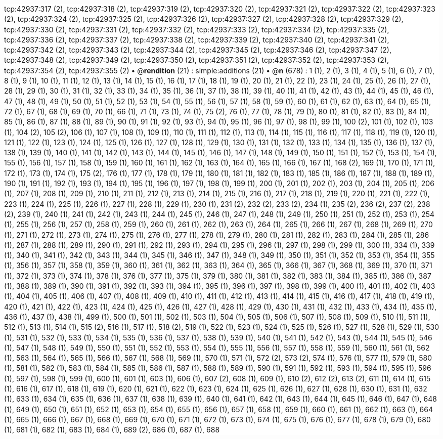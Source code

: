 tcp:42937:317 (2), tcp:42937:318 (2), tcp:42937:319 (2), tcp:42937:320 (2), tcp:42937:321 (2), tcp:42937:322 (2), tcp:42937:323 (2), tcp:42937:324 (2), tcp:42937:325 (2), tcp:42937:326 (2), tcp:42937:327 (2), tcp:42937:328 (2), tcp:42937:329 (2), tcp:42937:330 (2), tcp:42937:331 (2), tcp:42937:332 (2), tcp:42937:333 (2), tcp:42937:334 (2), tcp:42937:335 (2), tcp:42937:336 (2), tcp:42937:337 (2), tcp:42937:338 (2), tcp:42937:339 (2), tcp:42937:340 (2), tcp:42937:341 (2), tcp:42937:342 (2), tcp:42937:343 (2), tcp:42937:344 (2), tcp:42937:345 (2), tcp:42937:346 (2), tcp:42937:347 (2), tcp:42937:348 (2), tcp:42937:349 (2), tcp:42937:350 (2), tcp:42937:351 (2), tcp:42937:352 (2), tcp:42937:353 (2), tcp:42937:354 (2), tcp:42937:355 (2)  •  @__rendition__ (21) : simple:additions (21)  •  @__n__ (678) : 1 (1), 2 (1), 3 (1), 4 (1), 5 (1), 6 (1), 7 (1), 8 (1), 9 (1), 10 (1), 11 (1), 12 (1), 13 (1), 14 (1), 15 (1), 16 (1), 17 (1), 18 (1), 19 (1), 20 (1), 21 (1), 22 (1), 23 (1), 24 (1), 25 (1), 26 (1), 27 (1), 28 (1), 29 (1), 30 (1), 31 (1), 32 (1), 33 (1), 34 (1), 35 (1), 36 (1), 37 (1), 38 (1), 39 (1), 40 (1), 41 (1), 42 (1), 43 (1), 44 (1), 45 (1), 46 (1), 47 (1), 48 (1), 49 (1), 50 (1), 51 (1), 52 (1), 53 (1), 54 (1), 55 (1), 56 (1), 57 (1), 58 (1), 59 (1), 60 (1), 61 (1), 62 (1), 63 (1), 64 (1), 65 (1), 72 (1), 67 (1), 68 (1), 69 (1), 70 (1), 66 (1), 71 (1), 73 (1), 74 (1), 75 (2), 76 (1), 77 (1), 78 (1), 79 (1), 80 (1), 81 (1), 82 (1), 83 (1), 84 (1), 85 (1), 86 (1), 87 (1), 88 (1), 89 (1), 90 (1), 91 (1), 92 (1), 93 (1), 94 (1), 95 (1), 96 (1), 97 (1), 98 (1), 99 (1), 100 (2), 101 (1), 102 (1), 103 (1), 104 (2), 105 (2), 106 (1), 107 (1), 108 (1), 109 (1), 110 (1), 111 (1), 112 (1), 113 (1), 114 (1), 115 (1), 116 (1), 117 (1), 118 (1), 119 (1), 120 (1), 121 (1), 122 (1), 123 (1), 124 (1), 125 (1), 126 (1), 127 (1), 128 (1), 129 (1), 130 (1), 131 (1), 132 (1), 133 (1), 134 (1), 135 (1), 136 (1), 137 (1), 138 (1), 139 (1), 140 (1), 141 (1), 142 (1), 143 (1), 144 (1), 145 (1), 146 (1), 147 (1), 148 (1), 149 (1), 150 (1), 151 (1), 152 (1), 153 (1), 154 (1), 155 (1), 156 (1), 157 (1), 158 (1), 159 (1), 160 (1), 161 (1), 162 (1), 163 (1), 164 (1), 165 (1), 166 (1), 167 (1), 168 (2), 169 (1), 170 (1), 171 (1), 172 (1), 173 (1), 174 (1), 175 (2), 176 (1), 177 (1), 178 (1), 179 (1), 180 (1), 181 (1), 182 (1), 183 (1), 185 (1), 186 (1), 187 (1), 188 (1), 189 (1), 190 (1), 191 (1), 192 (1), 193 (1), 194 (1), 195 (1), 196 (1), 197 (1), 198 (1), 199 (1), 200 (1), 201 (1), 202 (1), 203 (1), 204 (1), 205 (1), 206 (1), 207 (1), 208 (1), 209 (1), 210 (1), 211 (1), 212 (1), 213 (1), 214 (1), 215 (1), 216 (1), 217 (1), 218 (1), 219 (1), 220 (1), 221 (1), 222 (1), 223 (1), 224 (1), 225 (1), 226 (1), 227 (1), 228 (1), 229 (1), 230 (1), 231 (2), 232 (2), 233 (2), 234 (1), 235 (2), 236 (2), 237 (2), 238 (2), 239 (1), 240 (1), 241 (1), 242 (1), 243 (1), 244 (1), 245 (1), 246 (1), 247 (1), 248 (1), 249 (1), 250 (1), 251 (1), 252 (1), 253 (1), 254 (1), 255 (1), 256 (1), 257 (1), 258 (1), 259 (1), 260 (1), 261 (1), 262 (1), 263 (1), 264 (1), 265 (1), 266 (1), 267 (1), 268 (1), 269 (1), 270 (1), 271 (1), 272 (1), 273 (1), 274 (1), 275 (1), 276 (1), 277 (1), 278 (1), 279 (1), 280 (1), 281 (1), 282 (1), 283 (1), 284 (1), 285 (1), 286 (1), 287 (1), 288 (1), 289 (1), 290 (1), 291 (1), 292 (1), 293 (1), 294 (1), 295 (1), 296 (1), 297 (1), 298 (1), 299 (1), 300 (1), 334 (1), 339 (1), 340 (1), 341 (1), 342 (1), 343 (1), 344 (1), 345 (1), 346 (1), 347 (1), 348 (1), 349 (1), 350 (1), 351 (1), 352 (1), 353 (1), 354 (1), 355 (1), 356 (1), 357 (1), 358 (1), 359 (1), 360 (1), 361 (1), 362 (1), 363 (1), 364 (1), 365 (1), 366 (1), 367 (1), 368 (1), 369 (1), 370 (1), 371 (1), 372 (1), 373 (1), 374 (1), 378 (1), 376 (1), 377 (1), 375 (1), 379 (1), 380 (1), 381 (1), 382 (1), 383 (1), 384 (1), 385 (1), 386 (1), 387 (1), 388 (1), 389 (1), 390 (1), 391 (1), 392 (1), 393 (1), 394 (1), 395 (1), 396 (1), 397 (1), 398 (1), 399 (1), 400 (1), 401 (1), 402 (1), 403 (1), 404 (1), 405 (1), 406 (1), 407 (1), 408 (1), 409 (1), 410 (1), 411 (1), 412 (1), 413 (1), 414 (1), 415 (1), 416 (1), 417 (1), 418 (1), 419 (1), 420 (1), 421 (1), 422 (1), 423 (1), 424 (1), 425 (1), 426 (1), 427 (1), 428 (1), 429 (1), 430 (1), 431 (1), 432 (1), 433 (1), 434 (1), 435 (1), 436 (1), 437 (1), 438 (1), 499 (1), 500 (1), 501 (1), 502 (1), 503 (1), 504 (1), 505 (1), 506 (1), 507 (1), 508 (1), 509 (1), 510 (1), 511 (1), 512 (1), 513 (1), 514 (1), 515 (2), 516 (1), 517 (1), 518 (2), 519 (1), 522 (1), 523 (1), 524 (1), 525 (1), 526 (1), 527 (1), 528 (1), 529 (1), 530 (1), 531 (1), 532 (1), 533 (1), 534 (1), 535 (1), 536 (1), 537 (1), 538 (1), 539 (1), 540 (1), 541 (1), 542 (1), 543 (1), 544 (1), 545 (1), 546 (1), 547 (1), 548 (1), 549 (1), 550 (1), 551 (1), 552 (1), 553 (1), 554 (1), 555 (1), 556 (1), 557 (1), 558 (1), 559 (1), 560 (1), 561 (1), 562 (1), 563 (1), 564 (1), 565 (1), 566 (1), 567 (1), 568 (1), 569 (1), 570 (1), 571 (1), 572 (2), 573 (2), 574 (1), 576 (1), 577 (1), 579 (1), 580 (1), 581 (1), 582 (1), 583 (1), 584 (1), 585 (1), 586 (1), 587 (1), 588 (1), 589 (1), 590 (1), 591 (1), 592 (1), 593 (1), 594 (1), 595 (1), 596 (1), 597 (1), 598 (1), 599 (1), 600 (1), 601 (1), 603 (1), 606 (1), 607 (2), 608 (1), 609 (1), 610 (2), 612 (2), 613 (2), 611 (1), 614 (1), 615 (1), 616 (1), 617 (1), 618 (1), 619 (1), 620 (1), 621 (1), 622 (1), 623 (1), 624 (1), 625 (1), 626 (1), 627 (1), 628 (1), 630 (1), 631 (1), 632 (1), 633 (1), 634 (1), 635 (1), 636 (1), 637 (1), 638 (1), 639 (1), 640 (1), 641 (1), 642 (1), 643 (1), 644 (1), 645 (1), 646 (1), 647 (1), 648 (1), 649 (1), 650 (1), 651 (1), 652 (1), 653 (1), 654 (1), 655 (1), 656 (1), 657 (1), 658 (1), 659 (1), 660 (1), 661 (1), 662 (1), 663 (1), 664 (1), 665 (1), 666 (1), 667 (1), 668 (1), 669 (1), 670 (1), 671 (1), 672 (1), 673 (1), 674 (1), 675 (1), 676 (1), 677 (1), 678 (1), 679 (1), 680 (1), 681 (1), 682 (1), 683 (1), 684 (1), 689 (2), 686 (1), 687 (1), 688